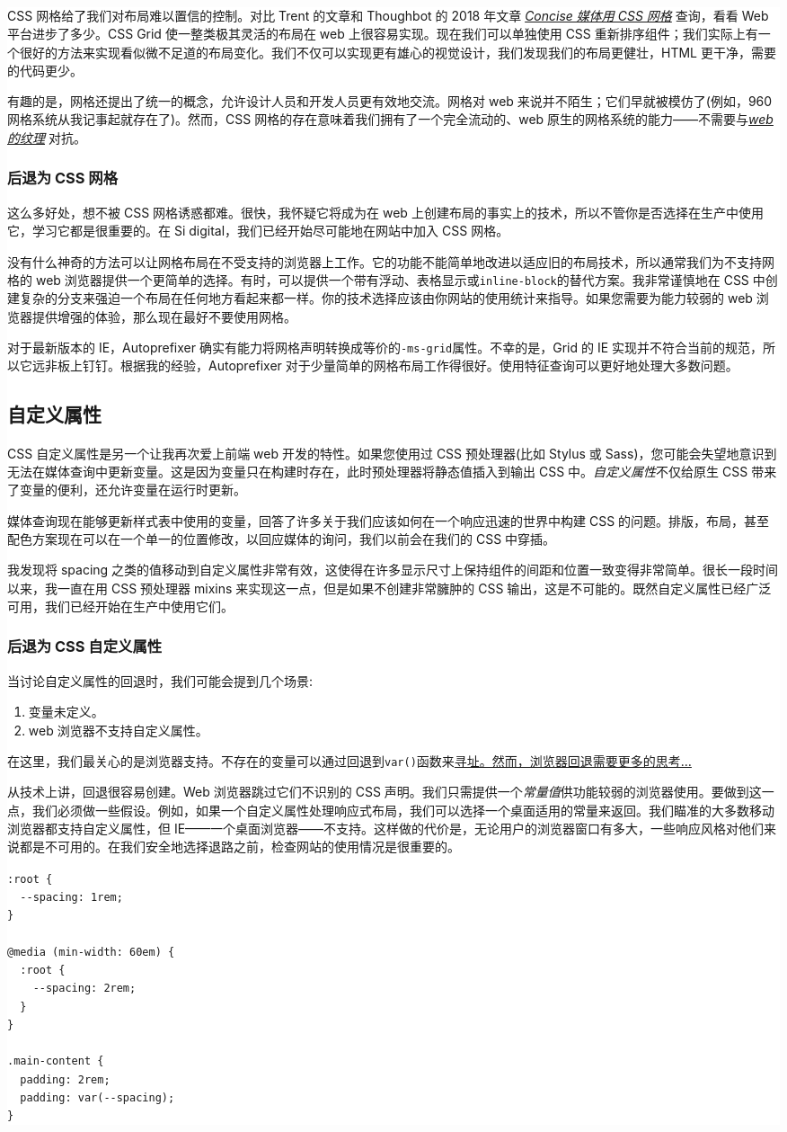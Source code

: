 CSS 网格给了我们对布局难以置信的控制。对比 Trent 的文章和 Thoughbot 的 2018 年文章 [*‌Concise 媒体用 CSS 网格*](https://thoughtbot.com/blog/concise-media-queries-with-css-grid) 查询，看看 Web 平台进步了多少。CSS Grid 使一整类极其灵活的布局在 web 上很容易实现。现在我们可以单独使用 CSS 重新排序组件；我们实际上有一个很好的方法来实现看似微不足道的布局变化。我们不仅可以实现更有雄心的视觉设计，我们发现我们的布局更健壮，HTML 更干净，需要的代码更少。

有趣的是，网格还提出了统一的概念，允许设计人员和开发人员更有效地交流。网格对 web 来说并不陌生；它们早就被模仿了(例如，960 网格系统从我记事起就存在了)。然而，CSS 网格的存在意味着我们拥有了一个完全流动的、web 原生的网格系统的能力——不需要与[*web 的纹理*](https://frankchimero.com/writing/the-webs-grain/) 对抗。

### 后退为 CSS 网格

这么多好处，想不被 CSS 网格诱惑都难。很快，我怀疑它将成为在 web 上创建布局的事实上的技术，所以不管你是否选择在生产中使用它，学习它都是很重要的。在 Si digital，我们已经开始尽可能地在网站中加入 CSS 网格。

没有什么神奇的方法可以让网格布局在不受支持的浏览器上工作。它的功能不能简单地改进以适应旧的布局技术，所以通常我们为不支持网格的 web 浏览器提供一个更简单的选择。有时，可以提供一个带有浮动、表格显示或`inline-block`的替代方案。我非常谨慎地在 CSS 中创建复杂的分支来强迫一个布局在任何地方看起来都一样。你的技术选择应该由你网站的使用统计来指导。如果您需要为能力较弱的 web 浏览器提供增强的体验，那么现在最好不要使用网格。

对于最新版本的 IE，Autoprefixer 确实有能力将网格声明转换成等价的`-ms-grid`属性。不幸的是，Grid 的 IE 实现并不符合当前的规范，所以它远非板上钉钉。根据我的经验，Autoprefixer 对于少量简单的网格布局工作得很好。使用特征查询可以更好地处理大多数问题。

## 自定义属性

CSS 自定义属性是另一个让我再次爱上前端 web 开发的特性。如果您使用过 CSS 预处理器(比如 Stylus 或 Sass)，您可能会失望地意识到无法在媒体查询中更新变量。这是因为变量只在构建时存在，此时预处理器将静态值插入到输出 CSS 中。*自定义属性*不仅给原生 CSS 带来了变量的便利，还允许变量在运行时更新。

媒体查询现在能够更新样式表中使用的变量，回答了许多关于我们应该如何在一个响应迅速的世界中构建 CSS 的问题。排版，布局，甚至配色方案现在可以在一个单一的位置修改，以回应媒体的询问，我们以前会在我们的 CSS 中穿插。

我发现将 spacing 之类的值移动到自定义属性非常有效，这使得在许多显示尺寸上保持组件的间距和位置一致变得非常简单。很长一段时间以来，我一直在用 CSS 预处理器 mixins 来实现这一点，但是如果不创建非常臃肿的 CSS 输出，这是不可能的。既然自定义属性已经广泛可用，我们已经开始在生产中使用它们。

### 后退为 CSS 自定义属性

当讨论自定义属性的回退时，我们可能会提到几个场景:

1.  变量未定义。
2.  web 浏览器不支持自定义属性。

在这里，我们最关心的是浏览器支持。不存在的变量可以通过回退到`var()`函数来[寻址。然而，浏览器回退需要更多的思考…](https://developer.mozilla.org/en-US/docs/Web/CSS/var)

从技术上讲，回退很容易创建。Web 浏览器跳过它们不识别的 CSS 声明。我们只需提供一个*常量值*供功能较弱的浏览器使用。要做到这一点，我们必须做一些假设。例如，如果一个自定义属性处理响应式布局，我们可以选择一个桌面适用的常量来返回。我们瞄准的大多数移动浏览器都支持自定义属性，但 IE——一个桌面浏览器——不支持。这样做的代价是，无论用户的浏览器窗口有多大，一些响应风格对他们来说都是不可用的。在我们安全地选择退路之前，检查网站的使用情况是很重要的。

```
:root {
  --spacing: 1rem;
}

@media (min-width: 60em) {
  :root {
    --spacing: 2rem;
  }
}

.main-content {
  padding: 2rem;
  padding: var(--spacing);
} 
```
